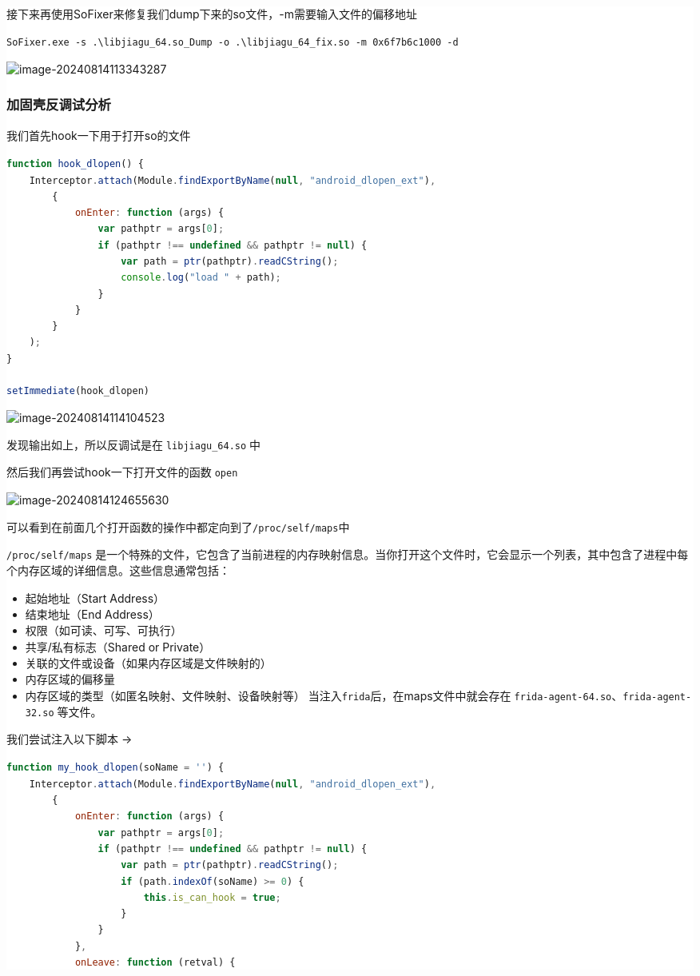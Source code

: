 接下来再使用SoFixer来修复我们dump下来的so文件，-m需要输入文件的偏移地址

```
SoFixer.exe -s .\libjiagu_64.so_Dump -o .\libjiagu_64_fix.so -m 0x6f7b6c1000 -d
```

![image-20240814113343287](https://cdn.jsdelivr.net/gh/Aar0n3906/blog-img/image-20240814113343287.png)



### 加固壳反调试分析

我们首先hook一下用于打开so的文件

```js
function hook_dlopen() {
    Interceptor.attach(Module.findExportByName(null, "android_dlopen_ext"),
        {
            onEnter: function (args) {
                var pathptr = args[0];
                if (pathptr !== undefined && pathptr != null) {
                    var path = ptr(pathptr).readCString();
                    console.log("load " + path);
                }
            }
        }
    );
}

setImmediate(hook_dlopen)
```

![image-20240814114104523](https://cdn.jsdelivr.net/gh/Aar0n3906/blog-img/image-20240814114104523.png)

发现输出如上，所以反调试是在 `libjiagu_64.so` 中

然后我们再尝试hook一下打开文件的函数 `open`

![image-20240814124655630](https://cdn.jsdelivr.net/gh/Aar0n3906/blog-img/image-20240814124655630.png)

可以看到在前面几个打开函数的操作中都定向到了`/proc/self/maps`中

`/proc/self/maps` 是一个特殊的文件，它包含了当前进程的内存映射信息。当你打开这个文件时，它会显示一个列表，其中包含了进程中每个内存区域的详细信息。这些信息通常包括：

- 起始地址（Start Address）
- 结束地址（End Address）
- 权限（如可读、可写、可执行）
- 共享/私有标志（Shared or Private）
- 关联的文件或设备（如果内存区域是文件映射的）
- 内存区域的偏移量
- 内存区域的类型（如匿名映射、文件映射、设备映射等）
  当注入`frida`后，在maps文件中就会存在 `frida-agent-64.so`、`frida-agent-32.so` 等文件。

我们尝试注入以下脚本 ->

```js
function my_hook_dlopen(soName = '') {
    Interceptor.attach(Module.findExportByName(null, "android_dlopen_ext"),
        {
            onEnter: function (args) {
                var pathptr = args[0];
                if (pathptr !== undefined && pathptr != null) {
                    var path = ptr(pathptr).readCString();
                    if (path.indexOf(soName) >= 0) {
                        this.is_can_hook = true;
                    }
                }
            },
            onLeave: function (retval) {
```